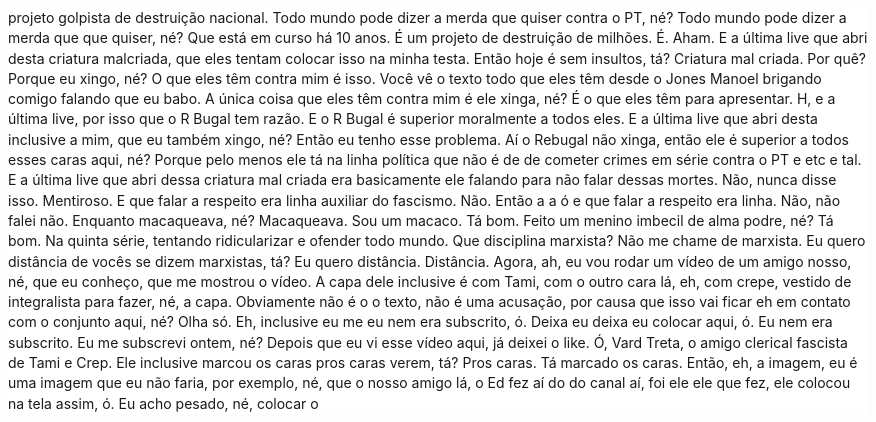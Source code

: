 projeto golpista de destruição nacional.
Todo mundo pode dizer a merda que quiser
contra o PT, né? Todo mundo pode dizer a
merda que que quiser, né? Que está em
curso há 10 anos. É um projeto de
destruição de milhões. É. Aham. E a
última live que abri desta criatura
malcriada, que eles tentam colocar isso
na minha testa. Então hoje é sem
insultos, tá? Criatura mal criada. Por
quê? Porque eu xingo, né? O que eles têm
contra mim é isso. Você vê o texto todo
que eles têm desde o Jones Manoel
brigando comigo falando que eu babo. A
única coisa que eles têm contra mim é
ele xinga, né? É o que eles têm para
apresentar. H, e a última live, por isso
que o R Bugal tem razão. E o R Bugal é
superior moralmente a todos eles. E a
última live que abri desta inclusive a
mim, que eu também xingo, né? Então eu
tenho esse problema. Aí o Rebugal não
xinga, então ele é superior a todos
esses caras aqui, né? Porque pelo menos
ele tá na linha política que não é de de
cometer crimes em série contra o PT e
etc e tal. E a última live que abri
dessa criatura mal criada era
basicamente ele falando para não falar
dessas mortes. Não, nunca disse isso.
Mentiroso. E que falar a respeito era
linha auxiliar do fascismo. Não. Então a
a ó e que falar a respeito era linha.
Não, não falei não. Enquanto macaqueava,
né? Macaqueava. Sou um macaco. Tá bom.
Feito um menino imbecil de alma podre,
né? Tá bom. Na quinta série, tentando
ridicularizar e ofender todo mundo. Que
disciplina marxista? Não me chame de
marxista. Eu quero distância de vocês se
dizem marxistas, tá? Eu quero distância.
Distância. Agora, ah, eu vou rodar um
vídeo de um amigo nosso, né, que eu
conheço, que me mostrou o vídeo. A capa
dele inclusive é com Tami, com o outro
cara lá, eh, com crepe, vestido de
integralista para fazer, né, a capa.
Obviamente não é o o texto, não é uma
acusação, por causa que isso vai ficar
eh em contato com o conjunto aqui, né?
Olha só. Eh, inclusive eu me eu nem era
subscrito, ó. Deixa eu deixa eu colocar
aqui, ó. Eu nem era subscrito. Eu me
subscrevi ontem, né? Depois que eu vi
esse vídeo aqui, já deixei o like. Ó,
Vard Treta, o amigo clerical fascista de
Tami e Crep. Ele inclusive marcou os
caras pros caras verem, tá? Pros caras.
Tá marcado os caras. Então, eh, a
imagem, eu é uma imagem que eu não
faria, por exemplo, né, que o nosso
amigo lá, o Ed fez aí do do canal aí,
foi ele ele que fez, ele colocou na tela
assim, ó. Eu acho pesado, né, colocar o